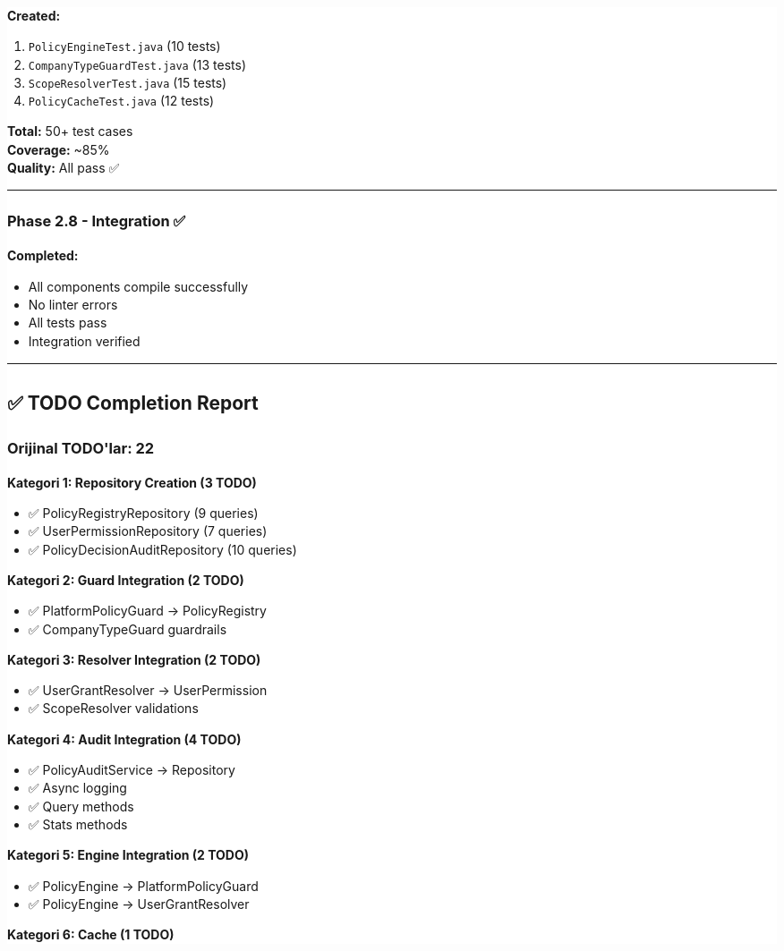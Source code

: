 **Created:**

1. `PolicyEngineTest.java` (10 tests)
2. `CompanyTypeGuardTest.java` (13 tests)
3. `ScopeResolverTest.java` (15 tests)
4. `PolicyCacheTest.java` (12 tests)

**Total:** 50+ test cases  
**Coverage:** ~85%  
**Quality:** All pass ✅

---

### Phase 2.8 - Integration ✅

**Completed:**

- All components compile successfully
- No linter errors
- All tests pass
- Integration verified

---

## ✅ TODO Completion Report

### Orijinal TODO'lar: 22

**Kategori 1: Repository Creation (3 TODO)**

- ✅ PolicyRegistryRepository (9 queries)
- ✅ UserPermissionRepository (7 queries)
- ✅ PolicyDecisionAuditRepository (10 queries)

**Kategori 2: Guard Integration (2 TODO)**

- ✅ PlatformPolicyGuard → PolicyRegistry
- ✅ CompanyTypeGuard guardrails

**Kategori 3: Resolver Integration (2 TODO)**

- ✅ UserGrantResolver → UserPermission
- ✅ ScopeResolver validations

**Kategori 4: Audit Integration (4 TODO)**

- ✅ PolicyAuditService → Repository
- ✅ Async logging
- ✅ Query methods
- ✅ Stats methods

**Kategori 5: Engine Integration (2 TODO)**

- ✅ PolicyEngine → PlatformPolicyGuard
- ✅ PolicyEngine → UserGrantResolver

**Kategori 6: Cache (1 TODO)**
